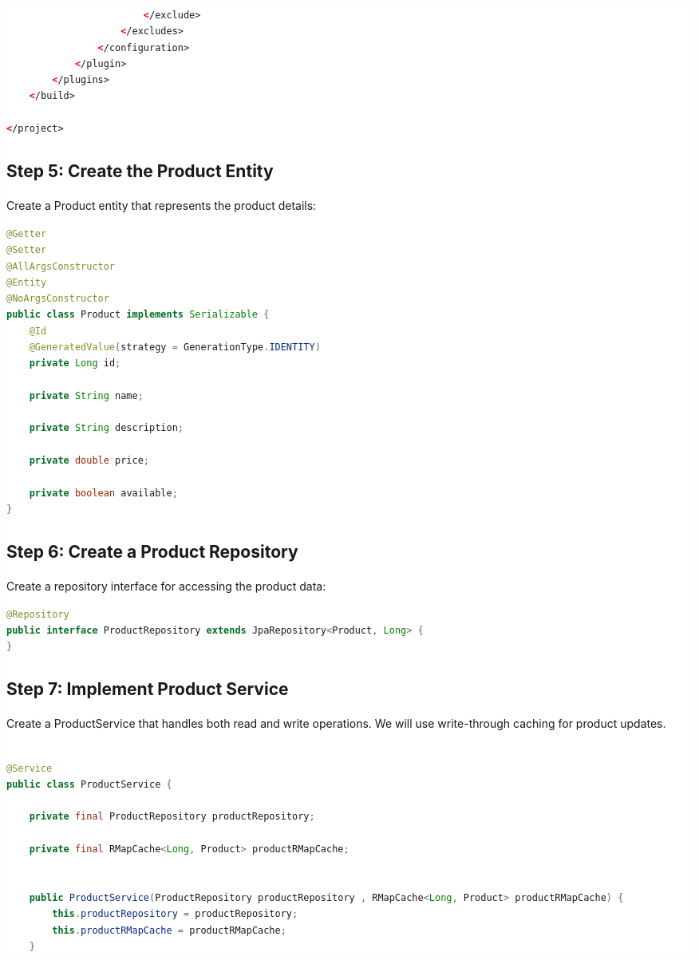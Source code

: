 ```xml
                        </exclude>
                    </excludes>
                </configuration>
            </plugin>
        </plugins>
    </build>

</project>

```

## Step 5: Create the Product Entity

Create a Product entity that represents the product details:

```java
@Getter
@Setter
@AllArgsConstructor
@Entity
@NoArgsConstructor
public class Product implements Serializable {
    @Id
    @GeneratedValue(strategy = GenerationType.IDENTITY)
    private Long id;

    private String name;

    private String description;

    private double price;

    private boolean available;
}
```
## Step 6: Create a Product Repository
Create a repository interface for accessing the product data:

```java
@Repository
public interface ProductRepository extends JpaRepository<Product, Long> {
}
```
## Step 7: Implement Product Service
Create a ProductService that handles both read and write operations. We will use write-through caching for product updates.

```java

@Service
public class ProductService {

    private final ProductRepository productRepository;

    private final RMapCache<Long, Product> productRMapCache;


    public ProductService(ProductRepository productRepository , RMapCache<Long, Product> productRMapCache) {
        this.productRepository = productRepository;
        this.productRMapCache = productRMapCache;
    }

```
